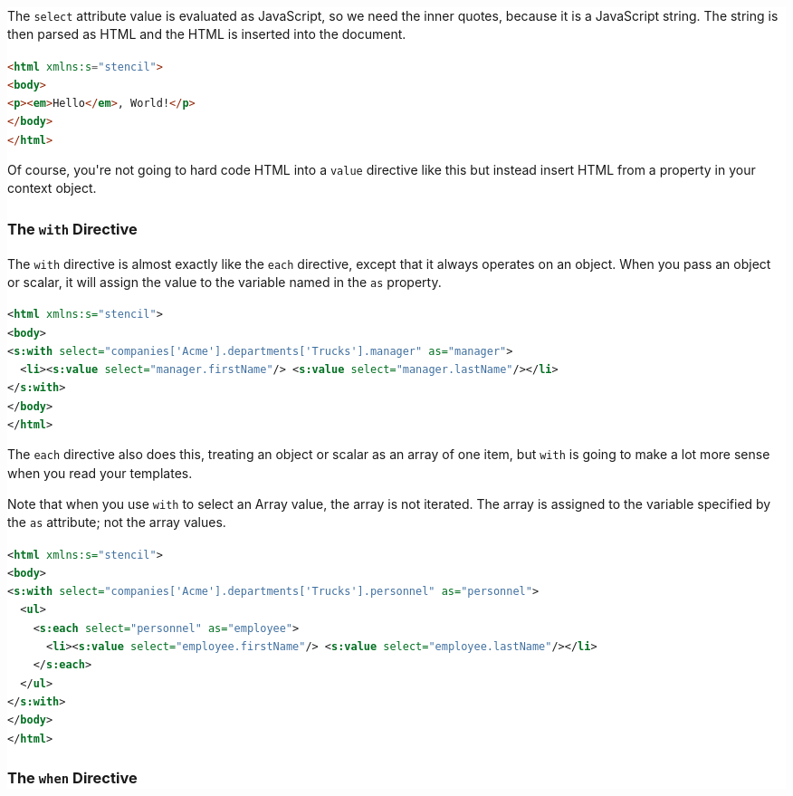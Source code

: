 The `select` attribute value is evaluated as JavaScript, so we need the inner
quotes, because it is a JavaScript string. The string is then parsed as HTML and
the HTML is inserted into the document.

```html
<html xmlns:s="stencil">
<body>
<p><em>Hello</em>, World!</p>
</body>
</html>
```

Of course, you're not going to hard code HTML into a `value` directive like this
but instead insert HTML from a property in your context object.

### The `with` Directive

The `with` directive is almost exactly like the `each` directive, except that it
always operates on an object. When you pass an object or scalar, it will assign
the value to the variable named in the `as` property.

```xml
<html xmlns:s="stencil">
<body>
<s:with select="companies['Acme'].departments['Trucks'].manager" as="manager">
  <li><s:value select="manager.firstName"/> <s:value select="manager.lastName"/></li>
</s:with>
</body>
</html>
```

The `each` directive also does this, treating an object or scalar as an array of
one item, but `with` is going to make a lot more sense when you read your
templates.

Note that when you use `with` to select an Array value, the array is not
iterated. The array is assigned to the variable specified by the `as` attribute;
not the array values.

```xml
<html xmlns:s="stencil">
<body>
<s:with select="companies['Acme'].departments['Trucks'].personnel" as="personnel">
  <ul>
    <s:each select="personnel" as="employee">
      <li><s:value select="employee.firstName"/> <s:value select="employee.lastName"/></li>
    </s:each>
  </ul>
</s:with>
</body>
</html>
```

### The `when` Directive
